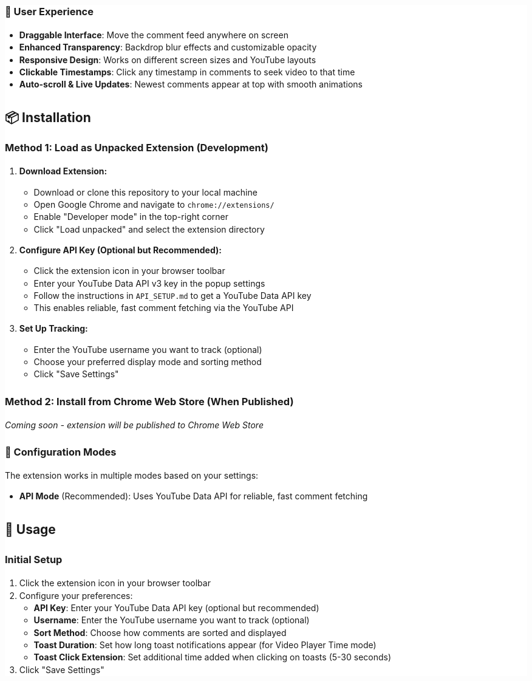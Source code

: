 ### 🎨 User Experience
- **Draggable Interface**: Move the comment feed anywhere on screen
- **Enhanced Transparency**: Backdrop blur effects and customizable opacity
- **Responsive Design**: Works on different screen sizes and YouTube layouts
- **Clickable Timestamps**: Click any timestamp in comments to seek video to that time
- **Auto-scroll & Live Updates**: Newest comments appear at top with smooth animations

## 📦 Installation

### Method 1: Load as Unpacked Extension (Development)

1. **Download Extension:**
   - Download or clone this repository to your local machine
   - Open Google Chrome and navigate to `chrome://extensions/`
   - Enable "Developer mode" in the top-right corner
   - Click "Load unpacked" and select the extension directory

2. **Configure API Key (Optional but Recommended):**
   - Click the extension icon in your browser toolbar
   - Enter your YouTube Data API v3 key in the popup settings
   - Follow the instructions in `API_SETUP.md` to get a YouTube Data API key
   - This enables reliable, fast comment fetching via the YouTube API

3. **Set Up Tracking:**
   - Enter the YouTube username you want to track (optional)
   - Choose your preferred display mode and sorting method
   - Click "Save Settings"

### Method 2: Install from Chrome Web Store (When Published)

*Coming soon - extension will be published to Chrome Web Store*

### 🔧 Configuration Modes

The extension works in multiple modes based on your settings:

- **API Mode** (Recommended): Uses YouTube Data API for reliable, fast comment fetching

## 🚀 Usage

### Initial Setup

1. Click the extension icon in your browser toolbar
2. Configure your preferences:
   - **API Key**: Enter your YouTube Data API key (optional but recommended)
   - **Username**: Enter the YouTube username you want to track (optional)
   - **Sort Method**: Choose how comments are sorted and displayed
   - **Toast Duration**: Set how long toast notifications appear (for Video Player Time mode)
   - **Toast Click Extension**: Set additional time added when clicking on toasts (5-30 seconds)
3. Click "Save Settings"
